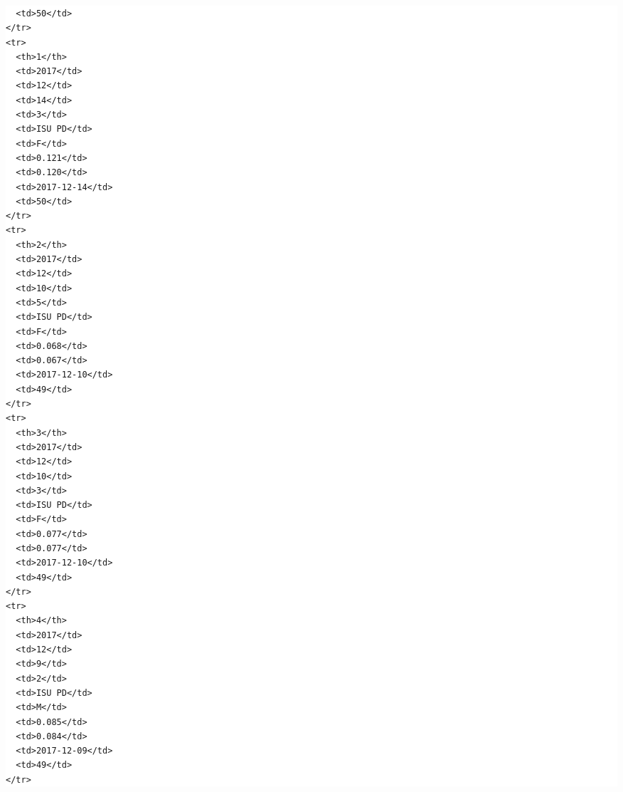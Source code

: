       <td>50</td>
    </tr>
    <tr>
      <th>1</th>
      <td>2017</td>
      <td>12</td>
      <td>14</td>
      <td>3</td>
      <td>ISU PD</td>
      <td>F</td>
      <td>0.121</td>
      <td>0.120</td>
      <td>2017-12-14</td>
      <td>50</td>
    </tr>
    <tr>
      <th>2</th>
      <td>2017</td>
      <td>12</td>
      <td>10</td>
      <td>5</td>
      <td>ISU PD</td>
      <td>F</td>
      <td>0.068</td>
      <td>0.067</td>
      <td>2017-12-10</td>
      <td>49</td>
    </tr>
    <tr>
      <th>3</th>
      <td>2017</td>
      <td>12</td>
      <td>10</td>
      <td>3</td>
      <td>ISU PD</td>
      <td>F</td>
      <td>0.077</td>
      <td>0.077</td>
      <td>2017-12-10</td>
      <td>49</td>
    </tr>
    <tr>
      <th>4</th>
      <td>2017</td>
      <td>12</td>
      <td>9</td>
      <td>2</td>
      <td>ISU PD</td>
      <td>M</td>
      <td>0.085</td>
      <td>0.084</td>
      <td>2017-12-09</td>
      <td>49</td>
    </tr>
  </tbody>
</table>
</div>
